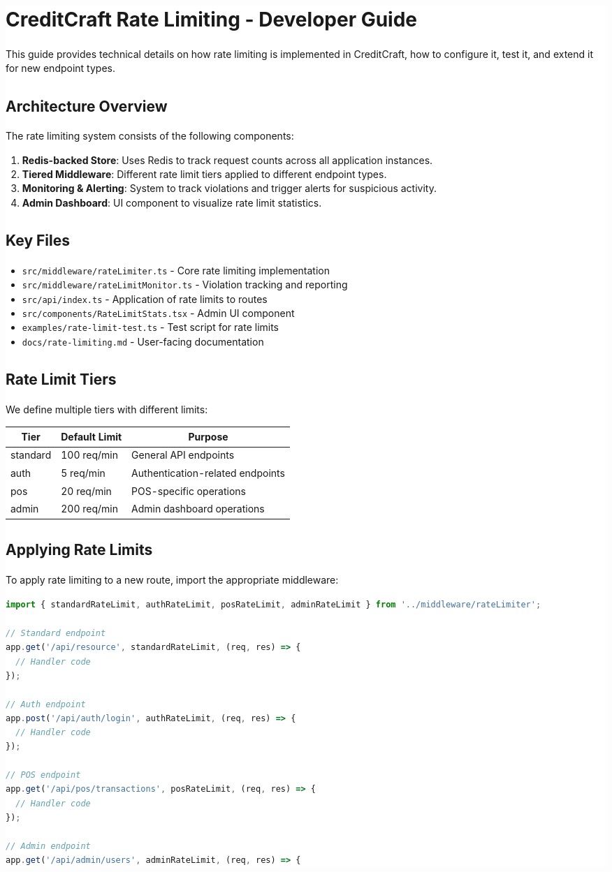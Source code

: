 # CreditCraft Rate Limiting - Developer Guide

This guide provides technical details on how rate limiting is implemented in CreditCraft, how to configure it, test it, and extend it for new endpoint types.

## Architecture Overview

The rate limiting system consists of the following components:

1. **Redis-backed Store**: Uses Redis to track request counts across all application instances.
2. **Tiered Middleware**: Different rate limit tiers applied to different endpoint types.
3. **Monitoring & Alerting**: System to track violations and trigger alerts for suspicious activity.
4. **Admin Dashboard**: UI component to visualize rate limit statistics.

## Key Files

- `src/middleware/rateLimiter.ts` - Core rate limiting implementation
- `src/middleware/rateLimitMonitor.ts` - Violation tracking and reporting
- `src/api/index.ts` - Application of rate limits to routes
- `src/components/RateLimitStats.tsx` - Admin UI component
- `examples/rate-limit-test.ts` - Test script for rate limits
- `docs/rate-limiting.md` - User-facing documentation

## Rate Limit Tiers

We define multiple tiers with different limits:

| Tier | Default Limit | Purpose |
|------|--------------|---------|
| standard | 100 req/min | General API endpoints |
| auth | 5 req/min | Authentication-related endpoints |
| pos | 20 req/min | POS-specific operations |
| admin | 200 req/min | Admin dashboard operations |

## Applying Rate Limits

To apply rate limiting to a new route, import the appropriate middleware:

```typescript
import { standardRateLimit, authRateLimit, posRateLimit, adminRateLimit } from '../middleware/rateLimiter';

// Standard endpoint
app.get('/api/resource', standardRateLimit, (req, res) => {
  // Handler code
});

// Auth endpoint
app.post('/api/auth/login', authRateLimit, (req, res) => {
  // Handler code
});

// POS endpoint
app.get('/api/pos/transactions', posRateLimit, (req, res) => {
  // Handler code
});

// Admin endpoint
app.get('/api/admin/users', adminRateLimit, (req, res) => {
```